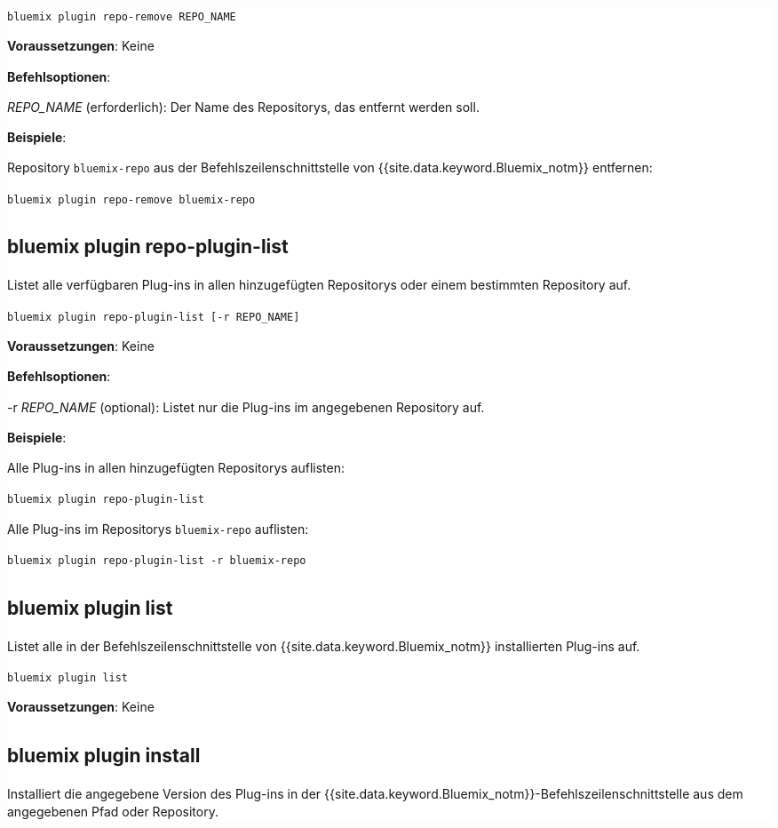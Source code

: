```
bluemix plugin repo-remove REPO_NAME
```

**Voraussetzungen**: Keine

**Befehlsoptionen**:

*REPO_NAME* (erforderlich): Der Name des Repositorys, das entfernt werden soll.

**Beispiele**:

Repository `bluemix-repo` aus der Befehlszeilenschnittstelle von {{site.data.keyword.Bluemix_notm}} entfernen:

```
bluemix plugin repo-remove bluemix-repo
```


## bluemix plugin repo-plugin-list
Listet alle verfügbaren Plug-ins in allen hinzugefügten Repositorys oder einem bestimmten Repository auf.

```
bluemix plugin repo-plugin-list [-r REPO_NAME]
```

**Voraussetzungen**: Keine

**Befehlsoptionen**:

-r *REPO_NAME* (optional): Listet nur die Plug-ins im angegebenen Repository auf.

**Beispiele**:

Alle Plug-ins in allen hinzugefügten Repositorys auflisten:

```
bluemix plugin repo-plugin-list
```

Alle Plug-ins im Repositorys `bluemix-repo` auflisten:

```
bluemix plugin repo-plugin-list -r bluemix-repo
```


## bluemix plugin list
Listet alle in der Befehlszeilenschnittstelle von {{site.data.keyword.Bluemix_notm}} installierten Plug-ins auf.

```
bluemix plugin list
```

**Voraussetzungen**: Keine


## bluemix plugin install
Installiert die angegebene Version des Plug-ins in der {{site.data.keyword.Bluemix_notm}}-Befehlszeilenschnittstelle aus dem angegebenen Pfad oder Repository.
